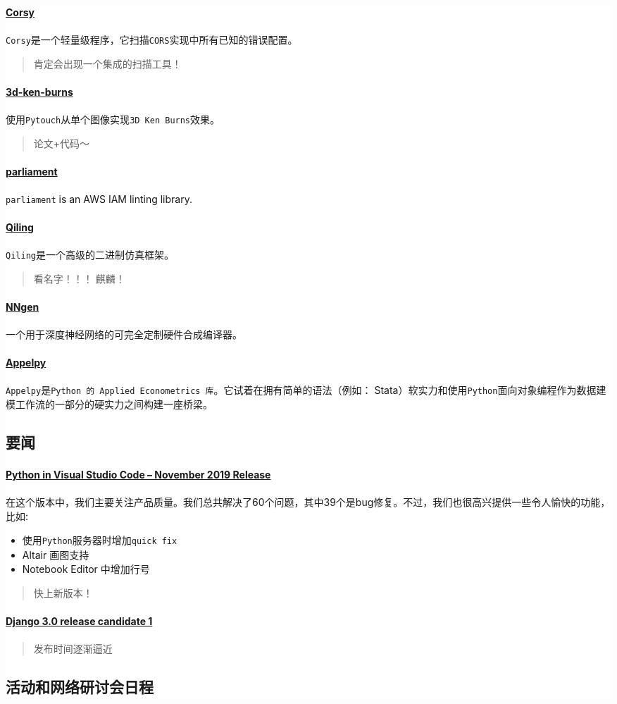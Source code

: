 #### [Corsy](https://github.com/s0md3v/Corsy)

`Corsy`是一个轻量级程序，它扫描`CORS`实现中所有已知的错误配置。

> 肯定会出现一个集成的扫描工具！

#### [3d-ken-burns](https://github.com/sniklaus/3d-ken-burns)

使用`Pytouch`从单个图像实现`3D Ken Burns`效果。

> 论文+代码～

#### [parliament](https://github.com/duo-labs/parliament) 

`parliament` is an AWS IAM linting library.

#### [Qiling](https://github.com/qilingframework/qiling) 

`Qiling`是一个高级的二进制仿真框架。

> 看名字！！！ 麒麟！

#### [NNgen](https://github.com/NNgen/nngen)

一个用于深度神经网络的可完全定制硬件合成编译器。



#### [Appelpy](https://github.com/mfarragher/appelpy)

`Appelpy`是`Python 的 Applied Econometrics 库`。它试着在拥有简单的语法（例如： Stata）软实力和使用`Python`面向对象编程作为数据建模工作流的一部分的硬实力之间构建一座桥梁。



## 要闻

#### [Python in Visual Studio Code – November 2019 Release](https://devblogs.microsoft.com/python/python-in-visual-studio-code-november-2019-release/) 

在这个版本中，我们主要关注产品质量。我们总共解决了60个问题，其中39个是bug修复。不过，我们也很高兴提供一些令人愉快的功能，比如:

- 使用`Python`服务器时增加`quick fix`
- Altair 画图支持
- Notebook Editor 中增加行号

> 快上新版本！

#### [Django 3.0 release candidate 1](https://www.djangoproject.com/weblog/2019/nov/18/django-30-release-candidate-1-released/) 

> 发布时间逐渐逼近

## 活动和网络研讨会日程
